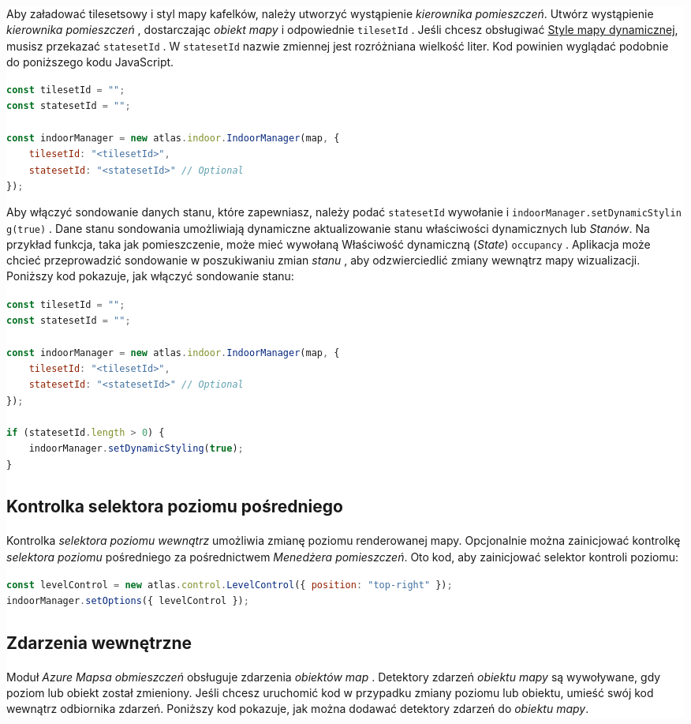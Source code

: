Aby załadować tilesetsowy i styl mapy kafelków, należy utworzyć wystąpienie *kierownika pomieszczeń*. Utwórz wystąpienie *kierownika pomieszczeń* , dostarczając *obiekt mapy* i odpowiednie `tilesetId` . Jeśli chcesz obsługiwać [Style mapy dynamicznej](indoor-map-dynamic-styling.md), musisz przekazać `statesetId` . W `statesetId` nazwie zmiennej jest rozróżniana wielkość liter. Kod powinien wyglądać podobnie do poniższego kodu JavaScript.

```javascript
const tilesetId = "";
const statesetId = "";

const indoorManager = new atlas.indoor.IndoorManager(map, {
    tilesetId: "<tilesetId>",
    statesetId: "<statesetId>" // Optional
});
```

Aby włączyć sondowanie danych stanu, które zapewniasz, należy podać `statesetId` wywołanie i `indoorManager.setDynamicStyling(true)` . Dane stanu sondowania umożliwiają dynamiczne aktualizowanie stanu właściwości dynamicznych lub *Stanów*. Na przykład funkcja, taka jak pomieszczenie, może mieć wywołaną Właściwość dynamiczną (*State*) `occupancy` . Aplikacja może chcieć przeprowadzić sondowanie w poszukiwaniu zmian *stanu* , aby odzwierciedlić zmiany wewnątrz mapy wizualizacji. Poniższy kod pokazuje, jak włączyć sondowanie stanu:

```javascript
const tilesetId = "";
const statesetId = "";

const indoorManager = new atlas.indoor.IndoorManager(map, {
    tilesetId: "<tilesetId>",
    statesetId: "<statesetId>" // Optional
});

if (statesetId.length > 0) {
    indoorManager.setDynamicStyling(true);
}
```

## <a name="indoor-level-picker-control"></a>Kontrolka selektora poziomu pośredniego

 Kontrolka *selektora poziomu wewnątrz* umożliwia zmianę poziomu renderowanej mapy. Opcjonalnie można zainicjować kontrolkę *selektora poziomu* pośredniego za pośrednictwem *Menedżera pomieszczeń*. Oto kod, aby zainicjować selektor kontroli poziomu:

```javascript
const levelControl = new atlas.control.LevelControl({ position: "top-right" });
indoorManager.setOptions({ levelControl });
```

## <a name="indoor-events"></a>Zdarzenia wewnętrzne

 Moduł *Azure Mapsa obmieszczeń* obsługuje zdarzenia *obiektów map* . Detektory zdarzeń *obiektu mapy* są wywoływane, gdy poziom lub obiekt został zmieniony. Jeśli chcesz uruchomić kod w przypadku zmiany poziomu lub obiektu, umieść swój kod wewnątrz odbiornika zdarzeń. Poniższy kod pokazuje, jak można dodawać detektory zdarzeń do *obiektu mapy*.
